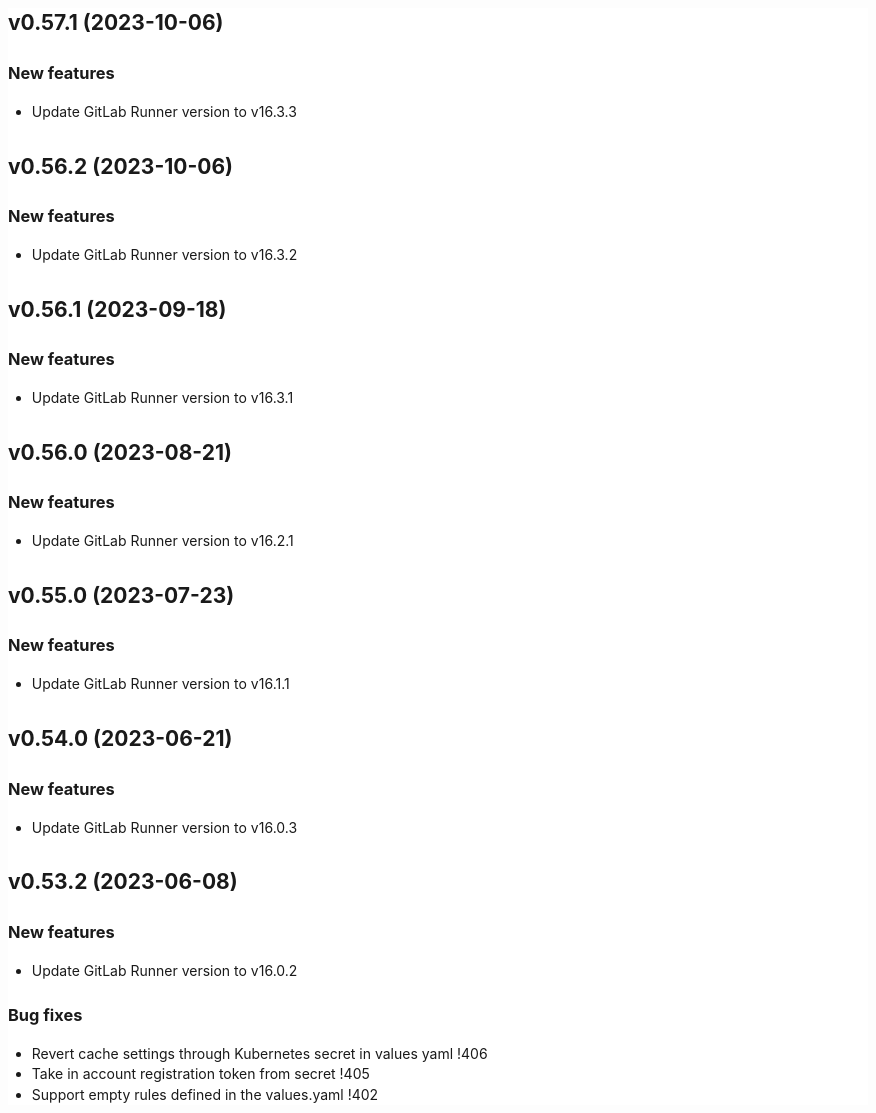 ## v0.57.1 (2023-10-06)

### New features

- Update GitLab Runner version to v16.3.3

## v0.56.2 (2023-10-06)

### New features

- Update GitLab Runner version to v16.3.2

## v0.56.1 (2023-09-18)

### New features

- Update GitLab Runner version to v16.3.1

## v0.56.0 (2023-08-21)

### New features

- Update GitLab Runner version to v16.2.1

## v0.55.0 (2023-07-23)

### New features

- Update GitLab Runner version to v16.1.1

## v0.54.0 (2023-06-21)

### New features

- Update GitLab Runner version to v16.0.3

## v0.53.2 (2023-06-08)

### New features

- Update GitLab Runner version to v16.0.2

### Bug fixes

- Revert cache settings through Kubernetes secret in values yaml !406
- Take in account registration token from secret !405
- Support empty rules defined in the values.yaml !402
